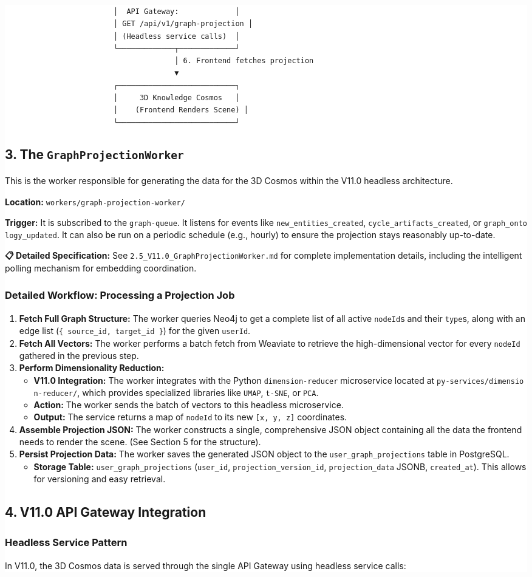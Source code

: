 ```
                         │  API Gateway:             │
                         │ GET /api/v1/graph-projection │
                         │ (Headless service calls)  │
                         └─────────────┬─────────────┘
                                       │ 6. Frontend fetches projection
                                       ▼
                         ┌───────────────────────────┐
                         │     3D Knowledge Cosmos   │
                         │    (Frontend Renders Scene) │
                         └───────────────────────────┘
```

## **3. The `GraphProjectionWorker`**

This is the worker responsible for generating the data for the 3D Cosmos within the V11.0 headless architecture.

**Location:** `workers/graph-projection-worker/`

**Trigger:** It is subscribed to the `graph-queue`. It listens for events like `new_entities_created`, `cycle_artifacts_created`, or `graph_ontology_updated`. It can also be run on a periodic schedule (e.g., hourly) to ensure the projection stays reasonably up-to-date.

**📋 Detailed Specification:** See `2.5_V11.0_GraphProjectionWorker.md` for complete implementation details, including the intelligent polling mechanism for embedding coordination.

### **Detailed Workflow: Processing a Projection Job**

1.  **Fetch Full Graph Structure:** The worker queries Neo4j to get a complete list of all active `nodeId`s and their `type`s, along with an edge list (`{ source_id, target_id }`) for the given `userId`.
2.  **Fetch All Vectors:** The worker performs a batch fetch from Weaviate to retrieve the high-dimensional vector for every `nodeId` gathered in the previous step.
3.  **Perform Dimensionality Reduction:**
    *   **V11.0 Integration:** The worker integrates with the Python `dimension-reducer` microservice located at `py-services/dimension-reducer/`, which provides specialized libraries like `UMAP`, `t-SNE`, or `PCA`.
    *   **Action:** The worker sends the batch of vectors to this headless microservice.
    *   **Output:** The service returns a map of `nodeId` to its new `[x, y, z]` coordinates.
4.  **Assemble Projection JSON:** The worker constructs a single, comprehensive JSON object containing all the data the frontend needs to render the scene. (See Section 5 for the structure).
5.  **Persist Projection Data:** The worker saves the generated JSON object to the `user_graph_projections` table in PostgreSQL.
    *   **Storage Table:** `user_graph_projections` (`user_id`, `projection_version_id`, `projection_data` JSONB, `created_at`). This allows for versioning and easy retrieval.

## **4. V11.0 API Gateway Integration**

### **Headless Service Pattern**

In V11.0, the 3D Cosmos data is served through the single API Gateway using headless service calls:
